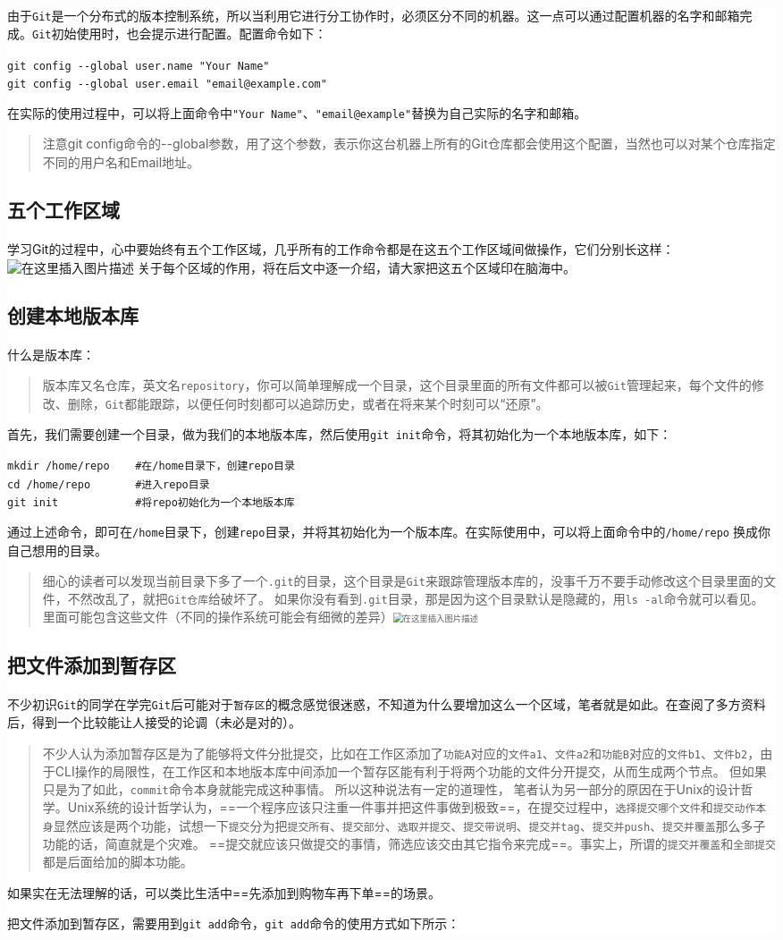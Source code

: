 由于`Git`是一个分布式的版本控制系统，所以当利用它进行分工协作时，必须区分不同的机器。这一点可以通过配置机器的名字和邮箱完成。`Git`初始使用时，也会提示进行配置。配置命令如下：

```shell
git config --global user.name "Your Name"
git config --global user.email "email@example.com"
```

在实际的使用过程中，可以将上面命令中`"Your Name"`、`"email@example"`替换为自己实际的名字和邮箱。

> 注意git config命令的--global参数，用了这个参数，表示你这台机器上所有的Git仓库都会使用这个配置，当然也可以对某个仓库指定不同的用户名和Email地址。

## 五个工作区域

学习Git的过程中，心中要始终有五个工作区域，几乎所有的工作命令都是在这五个工作区域间做操作，它们分别长这样：
![在这里插入图片描述](https://holon-image.oss-cn-beijing.aliyuncs.com/img/202204122252713.png)
关于每个区域的作用，将在后文中逐一介绍，请大家把这五个区域印在脑海中。



## 创建本地版本库

什么是版本库：

> 版本库又名仓库，英文名`repository`，你可以简单理解成一个目录，这个目录里面的所有文件都可以被`Git`管理起来，每个文件的修改、删除，`Git`都能跟踪，以便任何时刻都可以追踪历史，或者在将来某个时刻可以“还原”。

首先，我们需要创建一个目录，做为我们的本地版本库，然后使用`git init`命令，将其初始化为一个本地版本库，如下：

```shell
mkdir /home/repo	#在/home目录下，创建repo目录
cd /home/repo		#进入repo目录
git init			#将repo初始化为一个本地版本库
```

通过上述命令，即可在`/home`目录下，创建`repo`目录，并将其初始化为一个版本库。在实际使用中，可以将上面命令中的`/home/repo`	换成你自己想用的目录。

>细心的读者可以发现当前目录下多了一个`.git`的目录，这个目录是`Git`来跟踪管理版本库的，没事千万不要手动修改这个目录里面的文件，不然改乱了，就把`Git仓库`给破坏了。
>如果你没有看到`.git`目录，那是因为这个目录默认是隐藏的，用`ls -al`命令就可以看见。
>里面可能包含这些文件（不同的操作系统可能会有细微的差异）<img src="https://holon-image.oss-cn-beijing.aliyuncs.com/img/202204122252902.png" alt="在这里插入图片描述" style="zoom:67%;" />

## 把文件添加到暂存区

不少初识`Git`的同学在学完`Git`后可能对于`暂存区`的概念感觉很迷惑，不知道为什么要增加这么一个区域，笔者就是如此。在查阅了多方资料后，得到一个比较能让人接受的论调（未必是对的）。

>不少人认为添加暂存区是为了能够将文件分批提交，比如在工作区添加了`功能A`对应的`文件a1`、`文件a2`和`功能B`对应的`文件b1`、`文件b2`，由于CLI操作的局限性，在工作区和本地版本库中间添加一个暂存区能有利于将两个功能的文件分开提交，从而生成两个节点。
>但如果只是为了如此，`commit`命令本身就能完成这种事情。
>所以这种说法有一定的道理性，
>笔者认为另一部分的原因在于Unix的设计哲学。Unix系统的设计哲学认为，==一个程序应该只注重一件事并把这件事做到极致==，在提交过程中，`选择提交哪个文件`和`提交动作本身`显然应该是两个功能，试想一下`提交`分为把`提交所有`、`提交部分`、`选取并提交`、`提交带说明`、`提交并tag`、`提交并push`、`提交并覆盖`那么多子功能的话，简直就是个灾难。
>==提交就应该只做提交的事情，筛选应该交由其它指令来完成==。事实上，所谓的`提交并覆盖`和`全部提交`都是后面给加的脚本功能。

如果实在无法理解的话，可以类比生活中==先添加到购物车再下单==的场景。

把文件添加到暂存区，需要用到`git add`命令，`git add`命令的使用方式如下所示：
